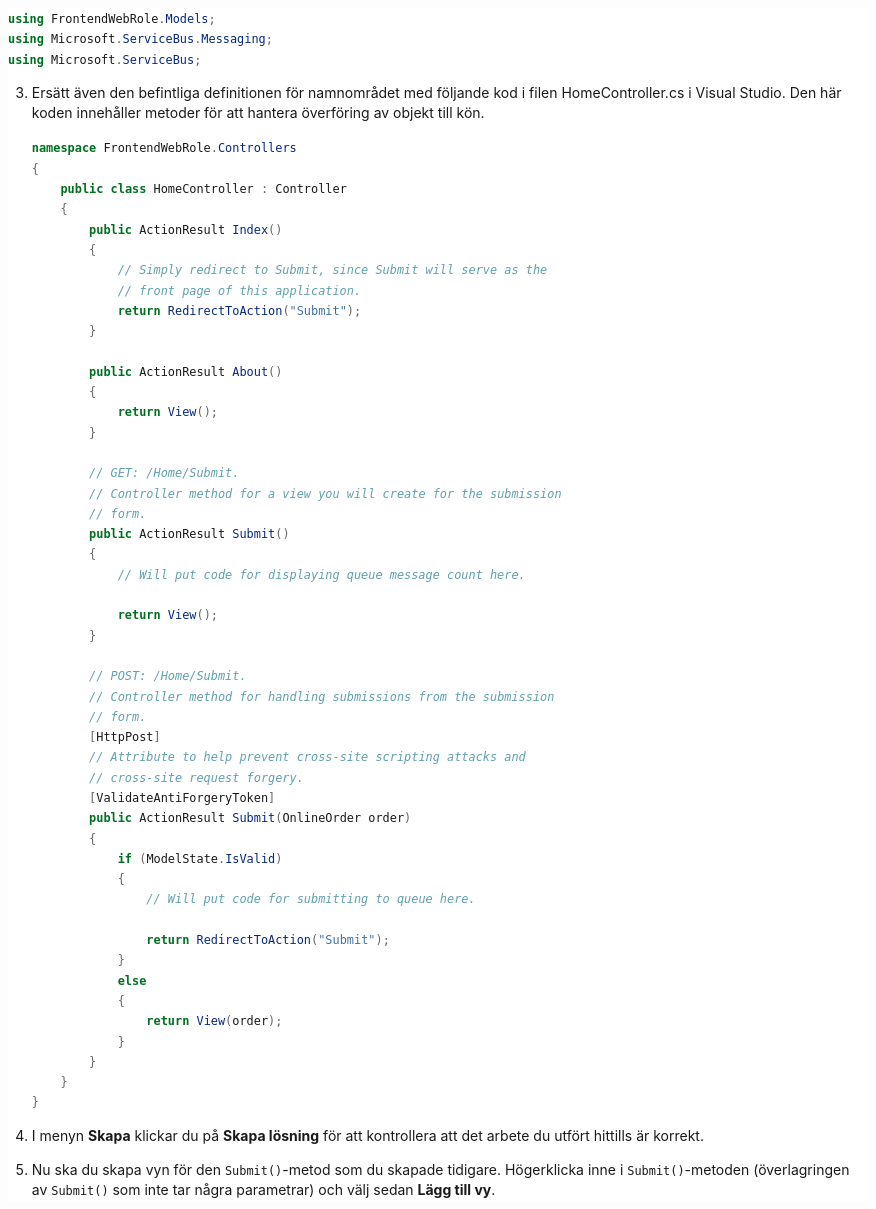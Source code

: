    ```csharp
   using FrontendWebRole.Models;
   using Microsoft.ServiceBus.Messaging;
   using Microsoft.ServiceBus;
   ```
3. Ersätt även den befintliga definitionen för namnområdet med följande kod i filen HomeController.cs i Visual Studio. Den här koden innehåller metoder för att hantera överföring av objekt till kön.
   
   ```csharp
   namespace FrontendWebRole.Controllers
   {
       public class HomeController : Controller
       {
           public ActionResult Index()
           {
               // Simply redirect to Submit, since Submit will serve as the
               // front page of this application.
               return RedirectToAction("Submit");
           }
   
           public ActionResult About()
           {
               return View();
           }
   
           // GET: /Home/Submit.
           // Controller method for a view you will create for the submission
           // form.
           public ActionResult Submit()
           {
               // Will put code for displaying queue message count here.
   
               return View();
           }
   
           // POST: /Home/Submit.
           // Controller method for handling submissions from the submission
           // form.
           [HttpPost]
           // Attribute to help prevent cross-site scripting attacks and
           // cross-site request forgery.  
           [ValidateAntiForgeryToken]
           public ActionResult Submit(OnlineOrder order)
           {
               if (ModelState.IsValid)
               {
                   // Will put code for submitting to queue here.
   
                   return RedirectToAction("Submit");
               }
               else
               {
                   return View(order);
               }
           }
       }
   }
   ```
4. I menyn **Skapa** klickar du på **Skapa lösning** för att kontrollera att det arbete du utfört hittills är korrekt.
5. Nu ska du skapa vyn för den `Submit()`-metod som du skapade tidigare. Högerklicka inne i `Submit()`-metoden (överlagringen av `Submit()` som inte tar några parametrar) och välj sedan **Lägg till vy**.
   

[0]: ./media/service-bus-dotnet-multi-tier-app-using-service-bus-queues/getting-started-multi-tier-app.png
[1]: ./media/service-bus-dotnet-multi-tier-app-using-service-bus-queues/getting-started-multi-tier-100.png
[2]: ./media/service-bus-dotnet-multi-tier-app-using-service-bus-queues/getting-started-multi-tier-101.png
[9]: ./media/service-bus-dotnet-multi-tier-app-using-service-bus-queues/getting-started-multi-tier-10.png
[10]: ./media/service-bus-dotnet-multi-tier-app-using-service-bus-queues/getting-started-multi-tier-11.png
[11]: ./media/service-bus-dotnet-multi-tier-app-using-service-bus-queues/getting-started-multi-tier-02.png
[12]: ./media/service-bus-dotnet-multi-tier-app-using-service-bus-queues/getting-started-multi-tier-12.png
[13]: ./media/service-bus-dotnet-multi-tier-app-using-service-bus-queues/getting-started-multi-tier-13.png
[14]: ./media/service-bus-dotnet-multi-tier-app-using-service-bus-queues/getting-started-multi-tier-33.png
[15]: ./media/service-bus-dotnet-multi-tier-app-using-service-bus-queues/getting-started-multi-tier-34.png
[16]: ./media/service-bus-dotnet-multi-tier-app-using-service-bus-queues/getting-started-multi-tier-14.png
[17]: ./media/service-bus-dotnet-multi-tier-app-using-service-bus-queues/getting-started-multi-tier-app.png
[18]: ./media/service-bus-dotnet-multi-tier-app-using-service-bus-queues/getting-started-multi-tier-app2.png
[19]: ./media/service-bus-dotnet-multi-tier-app-using-service-bus-queues/getting-started-multi-tier-38.png
[20]: ./media/service-bus-dotnet-multi-tier-app-using-service-bus-queues/getting-started-multi-tier-39.png
[23]: ./media/service-bus-dotnet-multi-tier-app-using-service-bus-queues/SBWorkerRole1.png
[25]: ./media/service-bus-dotnet-multi-tier-app-using-service-bus-queues/SBWorkerRoleProperties.png
[26]: ./media/service-bus-dotnet-multi-tier-app-using-service-bus-queues/SBNewWorkerRole.png
[28]: ./media/service-bus-dotnet-multi-tier-app-using-service-bus-queues/getting-started-multi-tier-40.png
[sbacom]: https://azure.microsoft.com/services/service-bus/  
[sbacomqhowto]: service-bus-dotnet-get-started-with-queues.md  
[mutitierstorage]: https://code.msdn.microsoft.com/Windows-Azure-Multi-Tier-eadceb36